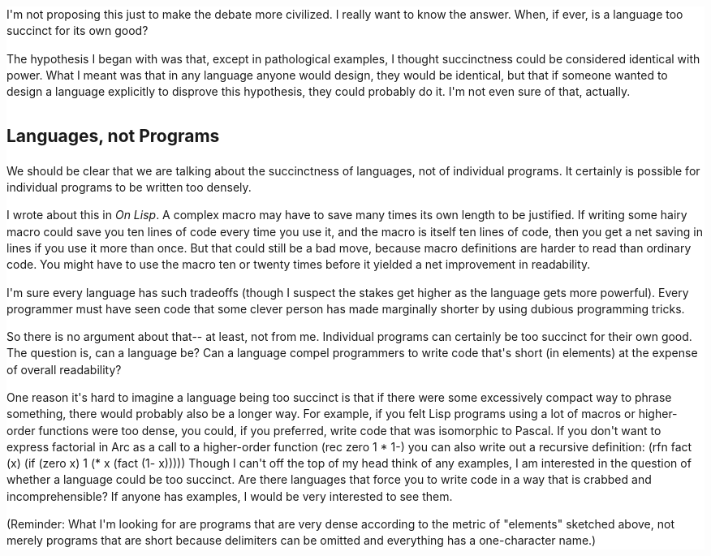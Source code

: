 I'm not proposing this just to make the debate more civilized. I really want to know the answer. When, if ever, is a language too succinct for its own good?

The hypothesis I began with was that, except in pathological examples, I thought succinctness could be considered identical with power. What I meant was that in any language anyone would design, they would be identical, but that if someone wanted to design a language explicitly to disprove this hypothesis, they could probably do it. I'm not even sure of that, actually.

## Languages, not Programs

We should be clear that we are talking about the succinctness of languages, not of individual programs. It certainly is possible for individual programs to be written too densely.

I wrote about this in _On Lisp_. A complex macro may have to save many times its own length to be justified. If writing some hairy macro could save you ten lines of code every time you use it, and the macro is itself ten lines of code, then you get a net saving in lines if you use it more than once. But that could still be a bad move, because macro definitions are harder to read than ordinary code. You might have to use the macro ten or twenty times before it yielded a net improvement in readability.

I'm sure every language has such tradeoffs (though I suspect the stakes get higher as the language gets more powerful). Every programmer must have seen code that some clever person has made marginally shorter by using dubious programming tricks.

So there is no argument about that-- at least, not from me. Individual programs can certainly be too succinct for their own good. The question is, can a language be? Can a language compel programmers to write code that's short (in elements) at the expense of overall readability?

One reason it's hard to imagine a language being too succinct is that if there were some excessively compact way to phrase something, there would probably also be a longer way. For example, if you felt Lisp programs using a lot of macros or higher-order functions were too dense, you could, if you preferred, write code that was isomorphic to Pascal. If you don't want to express factorial in Arc as a call to a higher-order function (rec zero 1 * 1-) you can also write out a recursive definition: (rfn fact (x) (if (zero x) 1 (* x (fact (1- x))))) Though I can't off the top of my head think of any examples, I am interested in the question of whether a language could be too succinct. Are there languages that force you to write code in a way that is crabbed and incomprehensible? If anyone has examples, I would be very interested to see them.

(Reminder: What I'm looking for are programs that are very dense according to the metric of "elements" sketched above, not merely programs that are short because delimiters can be omitted and everything has a one-character name.)